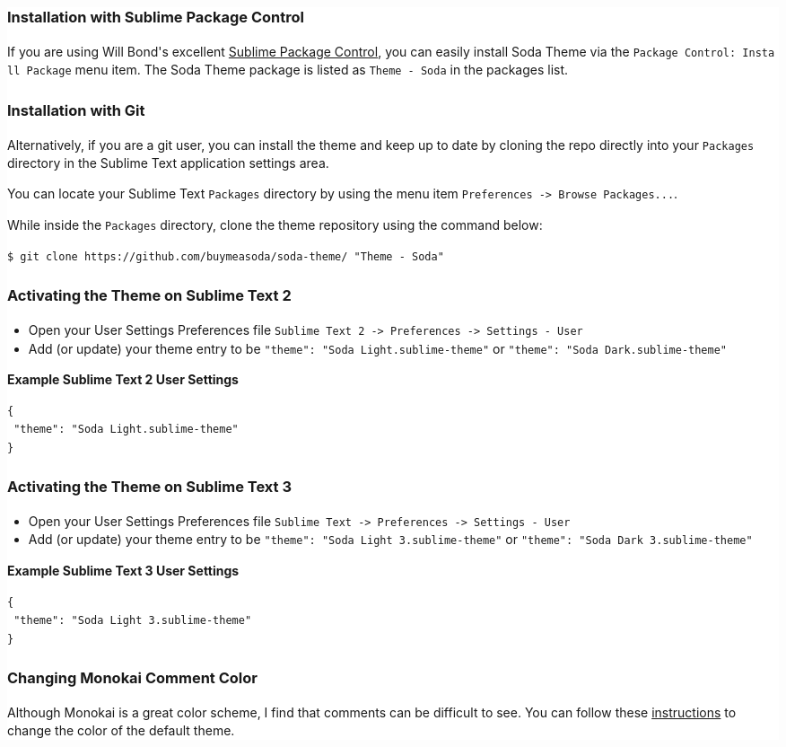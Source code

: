### Installation with Sublime Package Control

If you are using Will Bond's excellent [Sublime Package Control](http://wbond.net/sublime_packages/package_control), you can easily install Soda Theme via the `Package Control: Install Package` menu item. The Soda Theme package is listed as `Theme - Soda` in the packages list.

### Installation with Git

Alternatively, if you are a git user, you can install the theme and keep up to date by cloning the repo directly into your `Packages` directory in the Sublime Text application settings area.

You can locate your Sublime Text `Packages` directory by using the menu item `Preferences -> Browse Packages...`.

While inside the `Packages` directory, clone the theme repository using the command below:

```
$ git clone https://github.com/buymeasoda/soda-theme/ "Theme - Soda"

```

### Activating the Theme on Sublime Text 2

- Open your User Settings Preferences file `Sublime Text 2 -> Preferences -> Settings - User`
- Add (or update) your theme entry to be `"theme": "Soda Light.sublime-theme"` or `"theme": "Soda Dark.sublime-theme"`

**Example Sublime Text 2 User Settings**

```
{
 "theme": "Soda Light.sublime-theme"
}

```

### Activating the Theme on Sublime Text 3

- Open your User Settings Preferences file `Sublime Text -> Preferences -> Settings - User`
- Add (or update) your theme entry to be `"theme": "Soda Light 3.sublime-theme"` or `"theme": "Soda Dark 3.sublime-theme"`

**Example Sublime Text 3 User Settings**

```
{
 "theme": "Soda Light 3.sublime-theme"
}

```

### Changing Monokai Comment Color

Although Monokai is a great color scheme, I find that comments can be difficult to see. You can follow these [instructions](http://stackoverflow.com/a/32686509) to change the color of the default theme.
